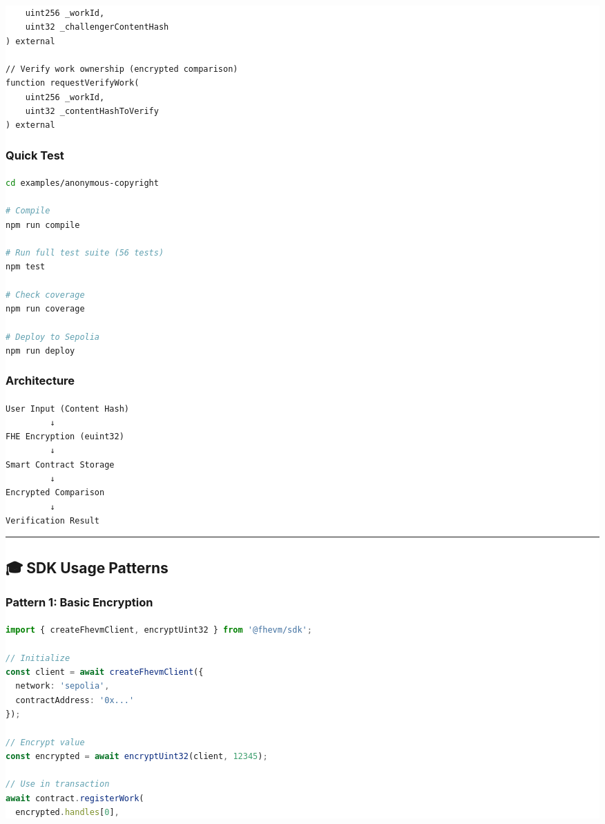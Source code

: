 ```solidity
    uint256 _workId,
    uint32 _challengerContentHash
) external

// Verify work ownership (encrypted comparison)
function requestVerifyWork(
    uint256 _workId,
    uint32 _contentHashToVerify
) external
```

### Quick Test

```bash
cd examples/anonymous-copyright

# Compile
npm run compile

# Run full test suite (56 tests)
npm test

# Check coverage
npm run coverage

# Deploy to Sepolia
npm run deploy
```

### Architecture

```
User Input (Content Hash)
         ↓
FHE Encryption (euint32)
         ↓
Smart Contract Storage
         ↓
Encrypted Comparison
         ↓
Verification Result
```

---

## 🎓 SDK Usage Patterns

### Pattern 1: Basic Encryption

```typescript
import { createFhevmClient, encryptUint32 } from '@fhevm/sdk';

// Initialize
const client = await createFhevmClient({
  network: 'sepolia',
  contractAddress: '0x...'
});

// Encrypt value
const encrypted = await encryptUint32(client, 12345);

// Use in transaction
await contract.registerWork(
  encrypted.handles[0],
```